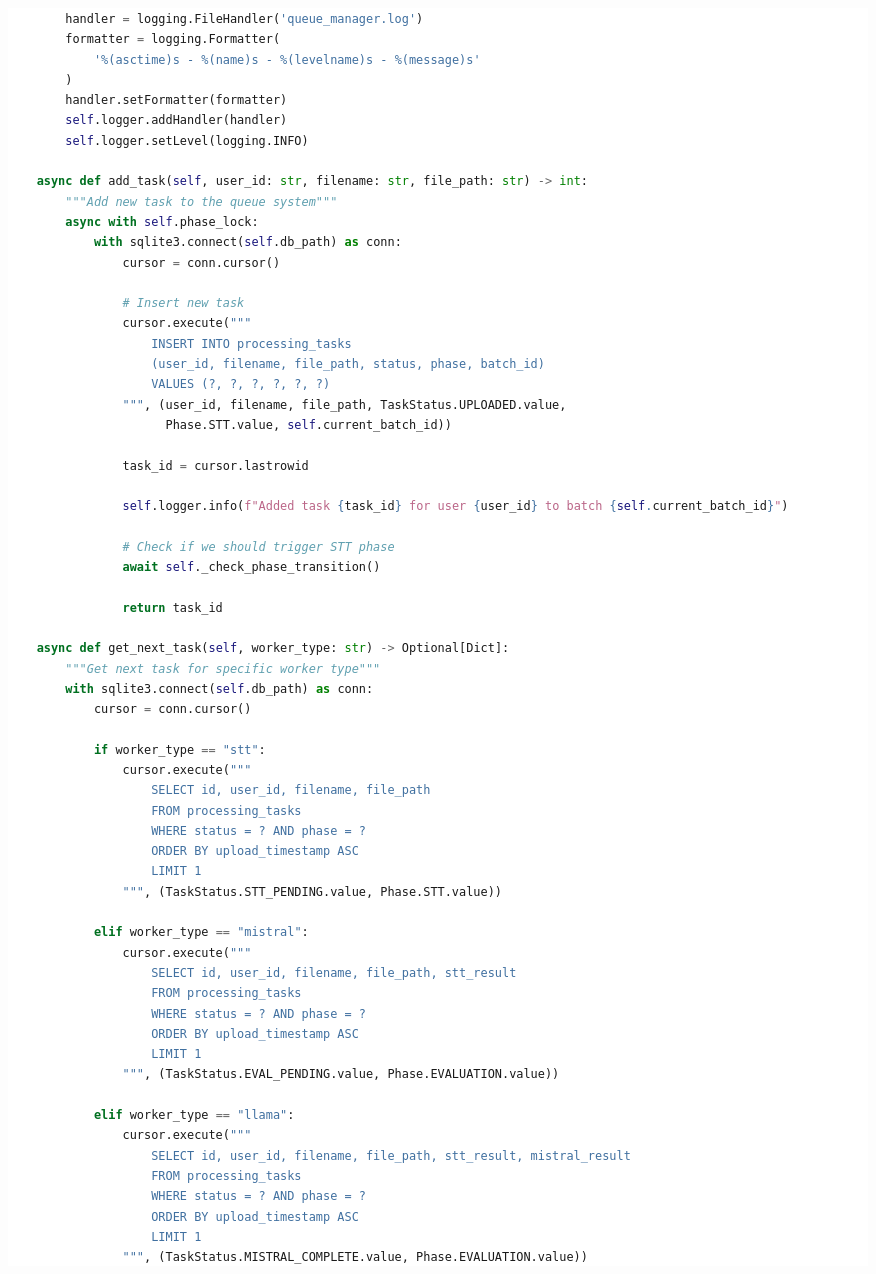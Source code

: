 ```python
        handler = logging.FileHandler('queue_manager.log')
        formatter = logging.Formatter(
            '%(asctime)s - %(name)s - %(levelname)s - %(message)s'
        )
        handler.setFormatter(formatter)
        self.logger.addHandler(handler)
        self.logger.setLevel(logging.INFO)
    
    async def add_task(self, user_id: str, filename: str, file_path: str) -> int:
        """Add new task to the queue system"""
        async with self.phase_lock:
            with sqlite3.connect(self.db_path) as conn:
                cursor = conn.cursor()
                
                # Insert new task
                cursor.execute("""
                    INSERT INTO processing_tasks 
                    (user_id, filename, file_path, status, phase, batch_id)
                    VALUES (?, ?, ?, ?, ?, ?)
                """, (user_id, filename, file_path, TaskStatus.UPLOADED.value, 
                      Phase.STT.value, self.current_batch_id))
                
                task_id = cursor.lastrowid
                
                self.logger.info(f"Added task {task_id} for user {user_id} to batch {self.current_batch_id}")
                
                # Check if we should trigger STT phase
                await self._check_phase_transition()
                
                return task_id
    
    async def get_next_task(self, worker_type: str) -> Optional[Dict]:
        """Get next task for specific worker type"""
        with sqlite3.connect(self.db_path) as conn:
            cursor = conn.cursor()
            
            if worker_type == "stt":
                cursor.execute("""
                    SELECT id, user_id, filename, file_path 
                    FROM processing_tasks 
                    WHERE status = ? AND phase = ?
                    ORDER BY upload_timestamp ASC
                    LIMIT 1
                """, (TaskStatus.STT_PENDING.value, Phase.STT.value))
                
            elif worker_type == "mistral":
                cursor.execute("""
                    SELECT id, user_id, filename, file_path, stt_result 
                    FROM processing_tasks 
                    WHERE status = ? AND phase = ?
                    ORDER BY upload_timestamp ASC
                    LIMIT 1
                """, (TaskStatus.EVAL_PENDING.value, Phase.EVALUATION.value))
                
            elif worker_type == "llama":
                cursor.execute("""
                    SELECT id, user_id, filename, file_path, stt_result, mistral_result 
                    FROM processing_tasks 
                    WHERE status = ? AND phase = ?
                    ORDER BY upload_timestamp ASC
                    LIMIT 1
                """, (TaskStatus.MISTRAL_COMPLETE.value, Phase.EVALUATION.value))
```